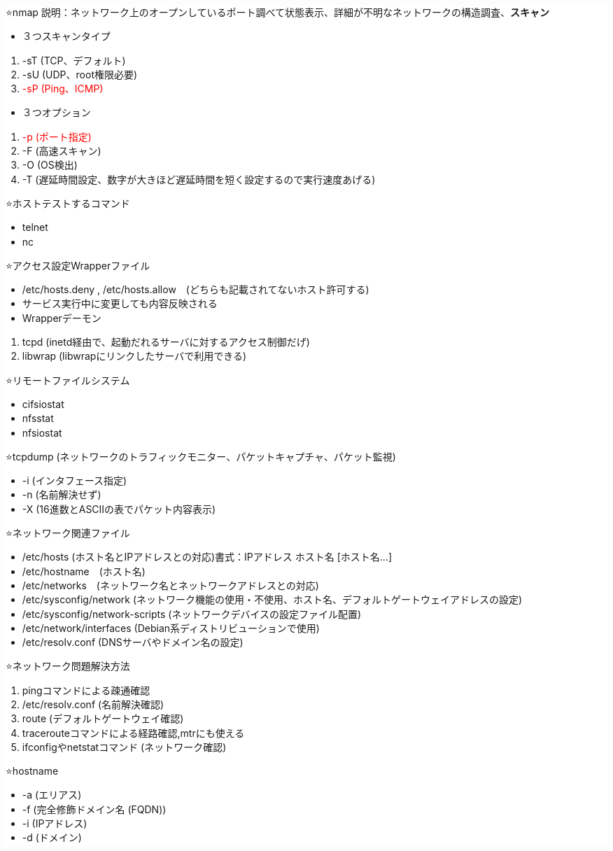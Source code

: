 ⭐️nmap
説明：ネットワーク上のオープンしているポート調べて状態表示、詳細が不明なネットワークの構造調査、**スキャン**
 - ３つスキャンタイプ
  1. -sT (TCP、デフォルト)
  2. -sU (UDP、root権限必要)
  3. <span style="color: red; ">-sP (Ping、ICMP)</span>
 - ３つオプション
  1. <span style="color: red; ">-p (ポート指定)</span>
  2. -F (高速スキャン)
  3. -O (OS検出)
  4. -T (遅延時間設定、数字が大きほど遅延時間を短く設定するので実行速度あげる)

⭐️ホストテストするコマンド
 - telnet
 - nc

⭐️アクセス設定Wrapperファイル
 - /etc/hosts.deny , /etc/hosts.allow　(どちらも記載されてないホスト許可する)
 - サービス実行中に変更しても内容反映される
 - Wrapperデーモン

  1. tcpd (inetd経由で、起動だれるサーバに対するアクセス制御だげ)
  2. libwrap (libwrapにリンクしたサーバで利用できる)

⭐️リモートファイルシステム
 - cifsiostat
 - nfsstat
 - nfsiostat


⭐️tcpdump (ネットワークのトラフィックモニター、パケットキャプチャ、パケット監視)
 - -i (インタフェース指定)
 - -n (名前解決せず)
 - -X (16進数とASCIIの表でパケット内容表示)

⭐️ネットワーク関連ファイル
 - /etc/hosts (ホスト名とIPアドレスとの対応)書式：IPアドレス ホスト名 [ホスト名...]
 - /etc/hostname　(ホスト名)
 - /etc/networks　(ネットワーク名とネットワークアドレスとの対応)
 - /etc/sysconfig/network (ネットワーク機能の使用・不使用、ホスト名、デフォルトゲートウェイアドレスの設定)
 - /etc/sysconfig/network-scripts (ネットワークデバイスの設定ファイル配置)
 - /etc/network/interfaces (Debian系ディストリビューションで使用)
 - /etc/resolv.conf (DNSサーバやドメイン名の設定)

⭐️ネットワーク問題解決方法

 1. pingコマンドによる疎通確認
 2. /etc/resolv.conf (名前解決確認)
 3. route (デフォルトゲートウェイ確認)
 4. tracerouteコマンドによる経路確認,mtrにも使える
 5. ifconfigやnetstatコマンド (ネットワーク確認)

⭐️hostname
 - -a (エリアス)
 - -f (完全修飾ドメイン名 (FQDN))
 - -i (IPアドレス)
 - -d (ドメイン)
